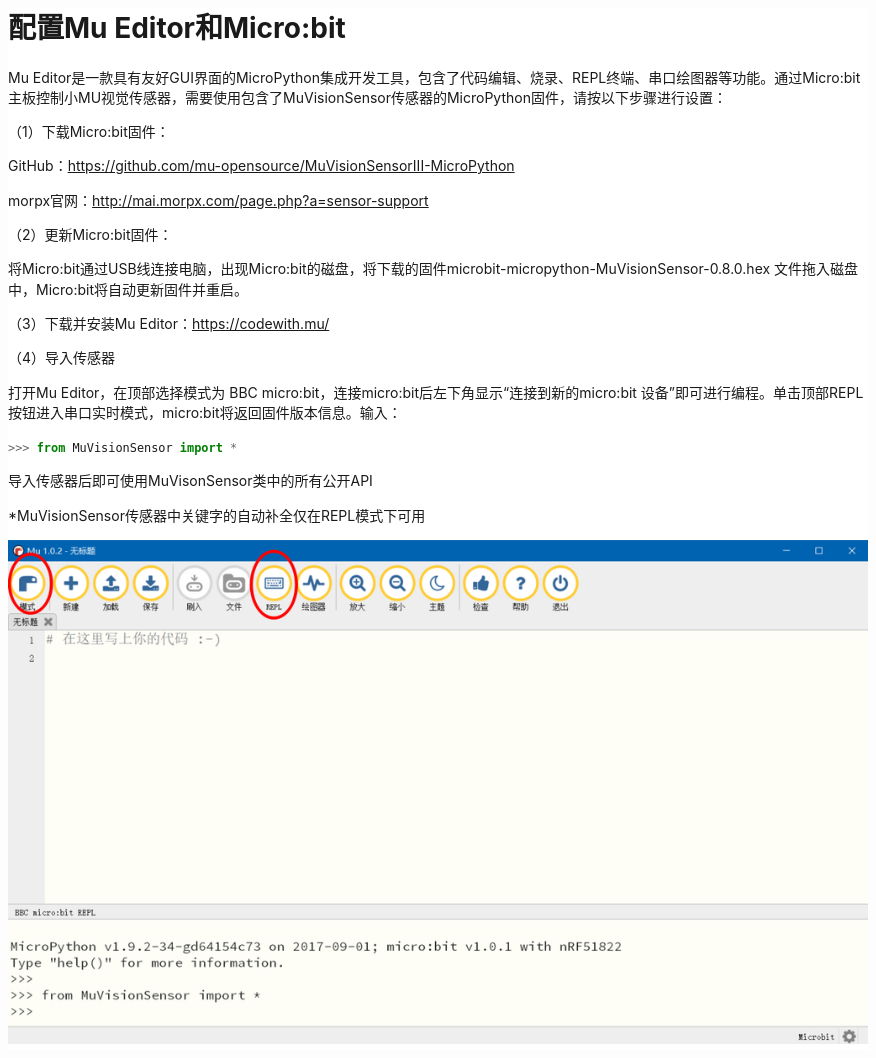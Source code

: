 # 配置Mu Editor和Micro:bit
Mu Editor是一款具有友好GUI界面的MicroPython集成开发工具，包含了代码编辑、烧录、REPL终端、串口绘图器等功能。通过Micro:bit主板控制小MU视觉传感器，需要使用包含了MuVisionSensor传感器的MicroPython固件，请按以下步骤进行设置：

（1）下载Micro:bit固件：

GitHub：<https://github.com/mu-opensource/MuVisionSensorIII-MicroPython>

morpx官网：<http://mai.morpx.com/page.php?a=sensor-support>

（2）更新Micro:bit固件：

将Micro:bit通过USB线连接电脑，出现Micro:bit的磁盘，将下载的固件microbit-micropython-MuVisionSensor-0.8.0.hex 文件拖入磁盘中，Micro:bit将自动更新固件并重启。

（3）下载并安装Mu Editor：<https://codewith.mu/>

（4）导入传感器

打开Mu Editor，在顶部选择模式为 BBC micro:bit，连接micro:bit后左下角显示“连接到新的micro:bit 设备”即可进行编程。单击顶部REPL按钮进入串口实时模式，micro:bit将返回固件版本信息。输入：

```python
>>> from MuVisionSensor import *
```

导入传感器后即可使用MuVisonSensor类中的所有公开API

*MuVisionSensor传感器中关键字的自动补全仅在REPL模式下可用

![](./images/MicroPython_imported.png)
